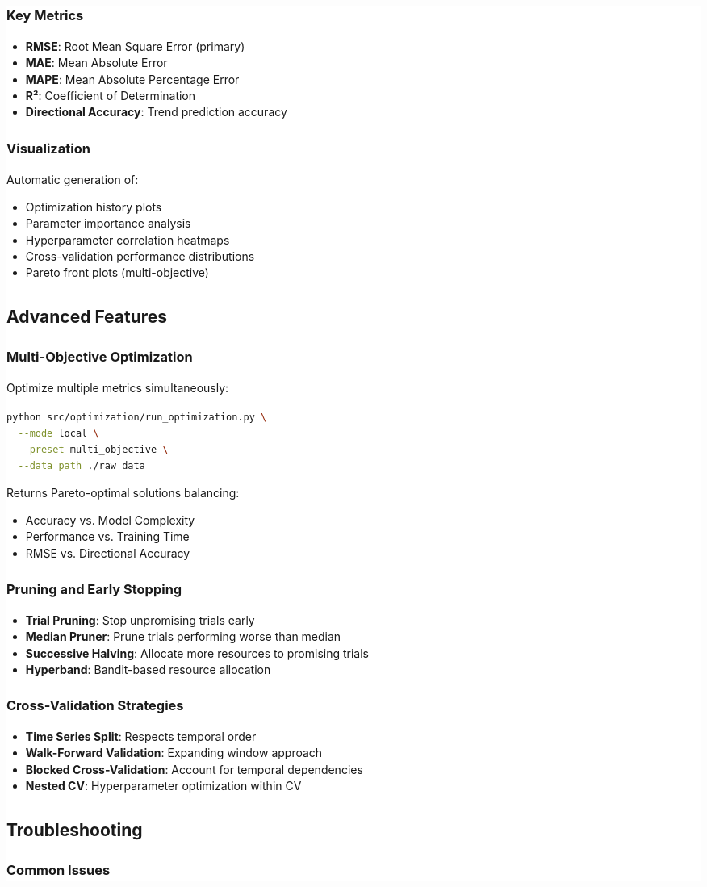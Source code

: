 ### Key Metrics

- **RMSE**: Root Mean Square Error (primary)
- **MAE**: Mean Absolute Error
- **MAPE**: Mean Absolute Percentage Error
- **R²**: Coefficient of Determination
- **Directional Accuracy**: Trend prediction accuracy

### Visualization

Automatic generation of:
- Optimization history plots
- Parameter importance analysis
- Hyperparameter correlation heatmaps
- Cross-validation performance distributions
- Pareto front plots (multi-objective)

## Advanced Features

### Multi-Objective Optimization

Optimize multiple metrics simultaneously:

```bash
python src/optimization/run_optimization.py \
  --mode local \
  --preset multi_objective \
  --data_path ./raw_data
```

Returns Pareto-optimal solutions balancing:
- Accuracy vs. Model Complexity
- Performance vs. Training Time
- RMSE vs. Directional Accuracy

### Pruning and Early Stopping

- **Trial Pruning**: Stop unpromising trials early
- **Median Pruner**: Prune trials performing worse than median
- **Successive Halving**: Allocate more resources to promising trials
- **Hyperband**: Bandit-based resource allocation

### Cross-Validation Strategies

- **Time Series Split**: Respects temporal order
- **Walk-Forward Validation**: Expanding window approach
- **Blocked Cross-Validation**: Account for temporal dependencies
- **Nested CV**: Hyperparameter optimization within CV

## Troubleshooting

### Common Issues
